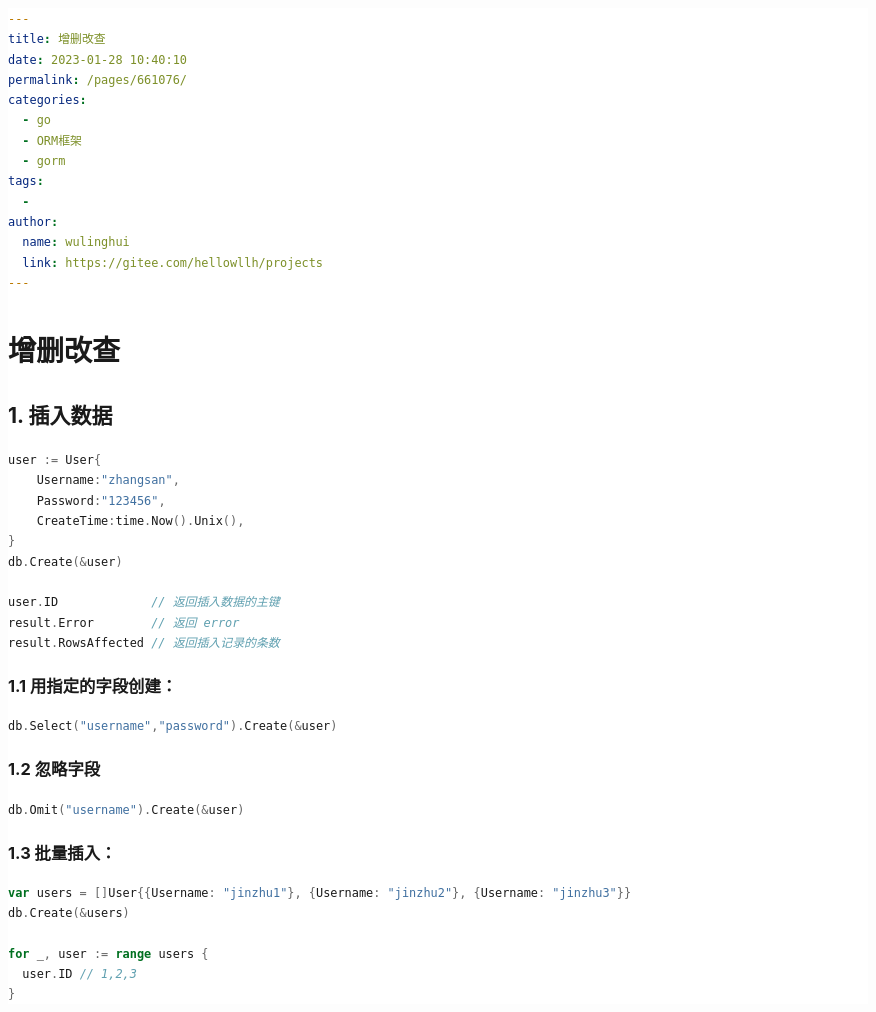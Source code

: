 ```yaml
---
title: 增删改查
date: 2023-01-28 10:40:10
permalink: /pages/661076/
categories:
  - go
  - ORM框架
  - gorm
tags:
  - 
author: 
  name: wulinghui
  link: https://gitee.com/hellowllh/projects
---
```

# 增删改查

## 1. 插入数据

~~~go
user := User{
	Username:"zhangsan",
	Password:"123456",
	CreateTime:time.Now().Unix(),
}
db.Create(&user)

user.ID             // 返回插入数据的主键
result.Error        // 返回 error
result.RowsAffected // 返回插入记录的条数
~~~

### 1.1 用指定的字段创建：

~~~go
db.Select("username","password").Create(&user)
~~~

### 1.2 忽略字段

~~~go
db.Omit("username").Create(&user)
~~~

### 1.3 批量插入：

~~~go
var users = []User{{Username: "jinzhu1"}, {Username: "jinzhu2"}, {Username: "jinzhu3"}}
db.Create(&users)

for _, user := range users {
  user.ID // 1,2,3
}
~~~
